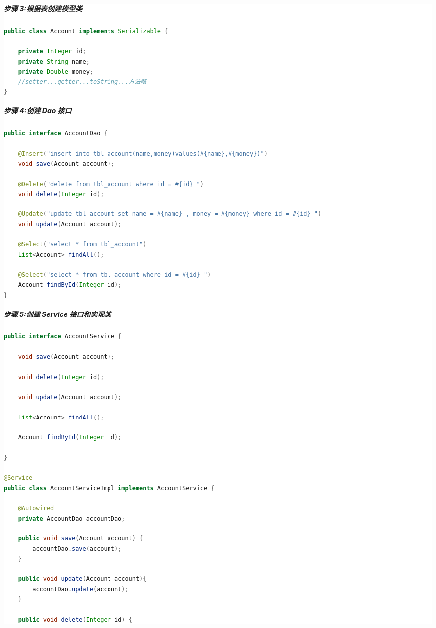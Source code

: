 ##### 步骤 3:根据表创建模型类

```java
public class Account implements Serializable {

    private Integer id;
    private String name;
    private Double money;
	//setter...getter...toString...方法略
}
```

##### 步骤 4:创建 Dao 接口

```java
public interface AccountDao {

    @Insert("insert into tbl_account(name,money)values(#{name},#{money})")
    void save(Account account);

    @Delete("delete from tbl_account where id = #{id} ")
    void delete(Integer id);

    @Update("update tbl_account set name = #{name} , money = #{money} where id = #{id} ")
    void update(Account account);

    @Select("select * from tbl_account")
    List<Account> findAll();

    @Select("select * from tbl_account where id = #{id} ")
    Account findById(Integer id);
}
```

##### 步骤 5:创建 Service 接口和实现类

```java
public interface AccountService {

    void save(Account account);

    void delete(Integer id);

    void update(Account account);

    List<Account> findAll();

    Account findById(Integer id);

}

@Service
public class AccountServiceImpl implements AccountService {

    @Autowired
    private AccountDao accountDao;

    public void save(Account account) {
        accountDao.save(account);
    }

    public void update(Account account){
        accountDao.update(account);
    }

    public void delete(Integer id) {
```